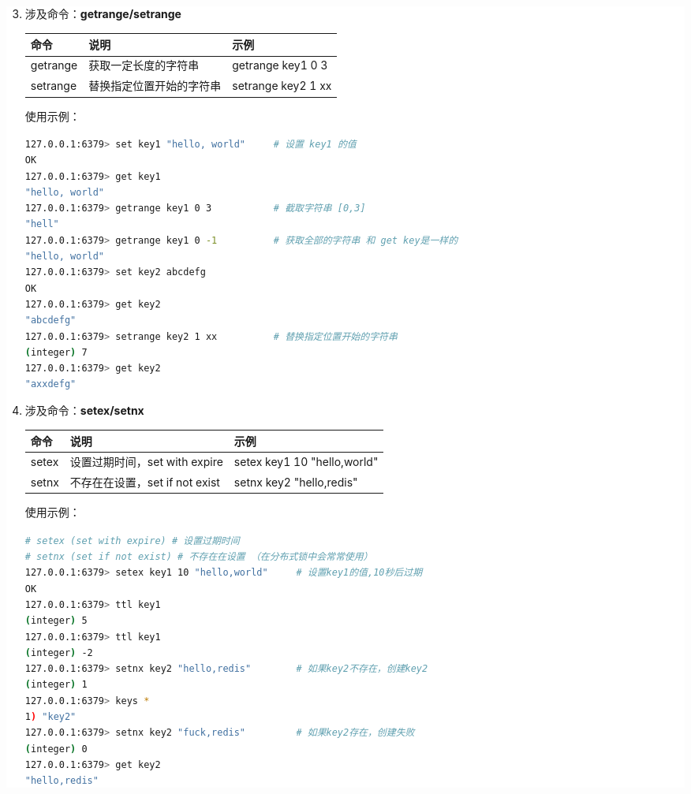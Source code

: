 3. 涉及命令：**getrange/setrange**

   | 命令     | 说明                     | 示例               |
   | -------- | ------------------------ | ------------------ |
   | getrange | 获取一定长度的字符串     | getrange key1 0 3  |
   | setrange | 替换指定位置开始的字符串 | setrange key2 1 xx |

   使用示例：

    ```bash
    127.0.0.1:6379> set key1 "hello, world"		# 设置 key1 的值
    OK
    127.0.0.1:6379> get key1
    "hello, world"
    127.0.0.1:6379> getrange key1 0 3			# 截取字符串 [0,3]
    "hell"
    127.0.0.1:6379> getrange key1 0 -1			# 获取全部的字符串 和 get key是一样的
    "hello, world"
    127.0.0.1:6379> set key2 abcdefg
    OK
    127.0.0.1:6379> get key2
    "abcdefg"
    127.0.0.1:6379> setrange key2 1 xx			# 替换指定位置开始的字符串
    (integer) 7
    127.0.0.1:6379> get key2
    "axxdefg"
    ```

4. 涉及命令：**setex/setnx**

   | 命令  | 说明                           | 示例                        |
   | ----- | ------------------------------ | --------------------------- |
   | setex | 设置过期时间，set with expire  | setex key1 10 "hello,world" |
   | setnx | 不存在在设置，set if not exist | setnx key2 "hello,redis"    |

   使用示例：

    ```bash
    # setex (set with expire) # 设置过期时间
    # setnx (set if not exist) # 不存在在设置 （在分布式锁中会常常使用）
    127.0.0.1:6379> setex key1 10 "hello,world"		# 设置key1的值,10秒后过期
    OK
    127.0.0.1:6379> ttl key1
    (integer) 5
    127.0.0.1:6379> ttl key1
    (integer) -2
    127.0.0.1:6379> setnx key2 "hello,redis"		# 如果key2不存在，创建key2
    (integer) 1
    127.0.0.1:6379> keys *
    1) "key2"
    127.0.0.1:6379> setnx key2 "fuck,redis"			# 如果key2存在，创建失败
    (integer) 0
    127.0.0.1:6379> get key2
    "hello,redis"
    ```
